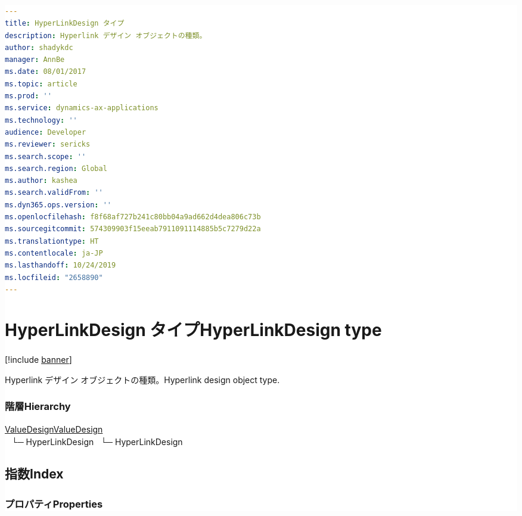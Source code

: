 ```yaml
---
title: HyperLinkDesign タイプ
description: Hyperlink デザイン オブジェクトの種類。
author: shadykdc
manager: AnnBe
ms.date: 08/01/2017
ms.topic: article
ms.prod: ''
ms.service: dynamics-ax-applications
ms.technology: ''
audience: Developer
ms.reviewer: sericks
ms.search.scope: ''
ms.search.region: Global
ms.author: kashea
ms.search.validFrom: ''
ms.dyn365.ops.version: ''
ms.openlocfilehash: f8f68af727b241c80bb04a9ad662d4dea806c73b
ms.sourcegitcommit: 574309903f15eeab7911091114885b5c7279d22a
ms.translationtype: HT
ms.contentlocale: ja-JP
ms.lasthandoff: 10/24/2019
ms.locfileid: "2658890"
---
```

# <a name="hyperlinkdesign-type"></a><span data-ttu-id="60f69-103">HyperLinkDesign タイプ</span><span class="sxs-lookup"><span data-stu-id="60f69-103">HyperLinkDesign type</span></span>

[!include [banner](../../../../includes/banner.md)]

<span data-ttu-id="60f69-104">Hyperlink デザイン オブジェクトの種類。</span><span class="sxs-lookup"><span data-stu-id="60f69-104">Hyperlink design object type.</span></span>

### <a name="hierarchy"></a><span data-ttu-id="60f69-105">階層</span><span class="sxs-lookup"><span data-stu-id="60f69-105">Hierarchy</span></span>

[<span data-ttu-id="60f69-106">ValueDesign</span><span class="sxs-lookup"><span data-stu-id="60f69-106">ValueDesign</span></span>](view-model-control-value-ivalue-ivaluedesign.md) <br><span data-ttu-id="60f69-107">&nbsp;&nbsp;&nbsp;└─ HyperLinkDesign</span><span class="sxs-lookup"><span data-stu-id="60f69-107">&nbsp;&nbsp;&nbsp;└─ HyperLinkDesign</span></span> <br>

## <a name="index"></a><span data-ttu-id="60f69-108">指数</span><span class="sxs-lookup"><span data-stu-id="60f69-108">Index</span></span>

### <a name="properties"></a><span data-ttu-id="60f69-109">プロパティ</span><span class="sxs-lookup"><span data-stu-id="60f69-109">Properties</span></span>
